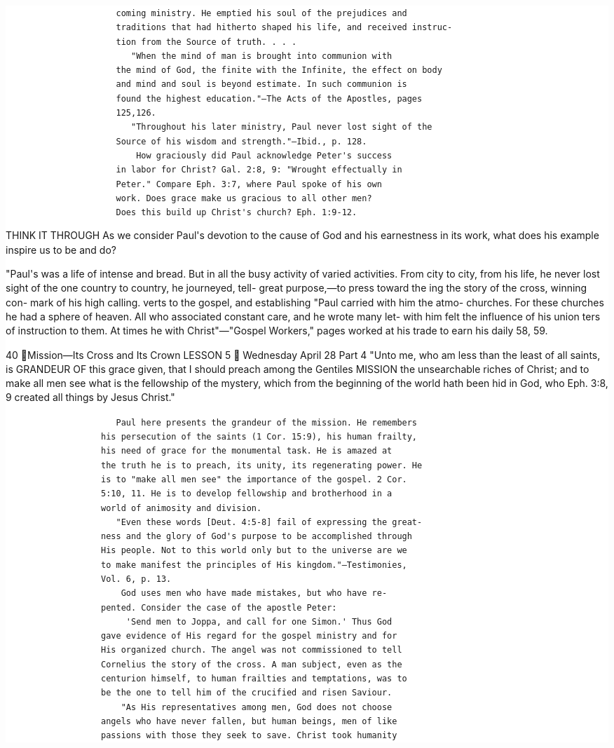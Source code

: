                           coming ministry. He emptied his soul of the prejudices and
                          traditions that had hitherto shaped his life, and received instruc-
                          tion from the Source of truth. . . .
                             "When the mind of man is brought into communion with
                          the mind of God, the finite with the Infinite, the effect on body
                          and mind and soul is beyond estimate. In such communion is
                          found the highest education."—The Acts of the Apostles, pages
                          125,126.
                             "Throughout his later ministry, Paul never lost sight of the
                          Source of his wisdom and strength."—Ibid., p. 128.
                              How graciously did Paul acknowledge Peter's success
                          in labor for Christ? Gal. 2:8, 9: "Wrought effectually in
                          Peter." Compare Eph. 3:7, where Paul spoke of his own
                          work. Does grace make us gracious to all other men?
                          Does this build up Christ's church? Eph. 1:9-12.



  THINK IT THROUGH          As we consider Paul's devotion to the cause of God
                         and his earnestness in its work, what does his example
                         inspire us to be and do?




   "Paul's was a life of intense and           bread. But in all the busy activity of
varied activities. From city to city, from     his life, he never lost sight of the one
country to country, he journeyed, tell-        great purpose,—to press toward the
ing the story of the cross, winning con-       mark of his high calling.
verts to the gospel, and establishing             "Paul carried with him the atmo-
churches. For these churches he had a          sphere of heaven. All who associated
constant care, and he wrote many let-          with him felt the influence of his union
ters of instruction to them. At times he       with Christ"—"Gospel Workers," pages
worked at his trade to earn his daily          58, 59.

40
Mission—Its Cross and Its Crown         LESSON 5                    ❑ Wednesday
                                                                            April 28
           Part 4       "Unto me, who am less than the least of all saints, is
     GRANDEUR OF this grace given, that I should preach among the Gentiles
         MISSION the unsearchable riches of Christ; and to make all men
                     see what is the fellowship of the mystery, which from
                     the beginning of the world hath been hid in God, who
        Eph. 3:8, 9 created all things by Jesus Christ."

                          Paul here presents the grandeur of the mission. He remembers
                       his persecution of the saints (1 Cor. 15:9), his human frailty,
                       his need of grace for the monumental task. He is amazed at
                       the truth he is to preach, its unity, its regenerating power. He
                       is to "make all men see" the importance of the gospel. 2 Cor.
                       5:10, 11. He is to develop fellowship and brotherhood in a
                       world of animosity and division.
                          "Even these words [Deut. 4:5-8] fail of expressing the great-
                       ness and the glory of God's purpose to be accomplished through
                       His people. Not to this world only but to the universe are we
                       to make manifest the principles of His kingdom."—Testimonies,
                       Vol. 6, p. 13.
                           God uses men who have made mistakes, but who have re-
                       pented. Consider the case of the apostle Peter:
                            'Send men to Joppa, and call for one Simon.' Thus God
                       gave evidence of His regard for the gospel ministry and for
                       His organized church. The angel was not commissioned to tell
                       Cornelius the story of the cross. A man subject, even as the
                       centurion himself, to human frailties and temptations, was to
                       be the one to tell him of the crucified and risen Saviour.
                           "As His representatives among men, God does not choose
                       angels who have never fallen, but human beings, men of like
                       passions with those they seek to save. Christ took humanity